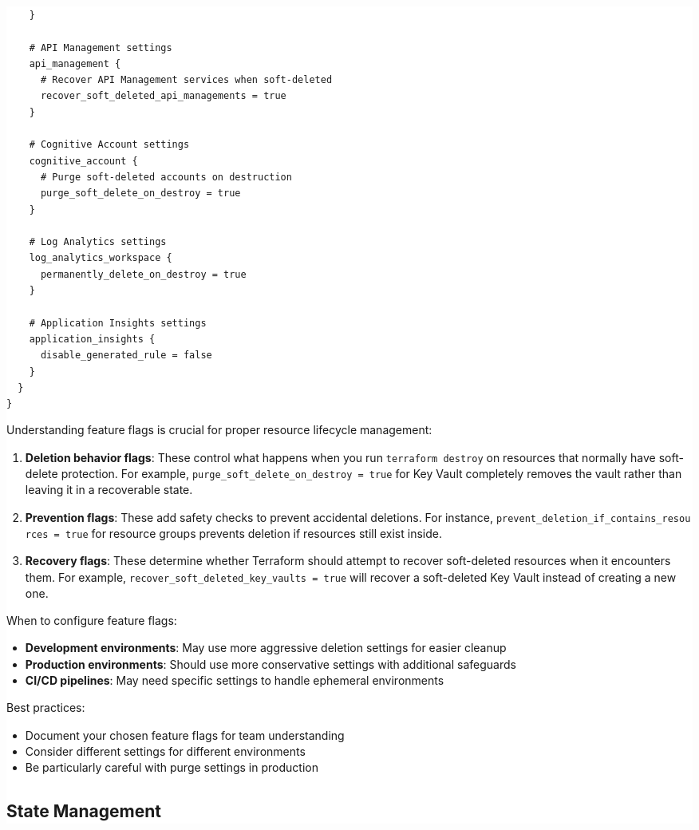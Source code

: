 ```hcl
    }
    
    # API Management settings
    api_management {
      # Recover API Management services when soft-deleted
      recover_soft_deleted_api_managements = true
    }
    
    # Cognitive Account settings
    cognitive_account {
      # Purge soft-deleted accounts on destruction
      purge_soft_delete_on_destroy = true
    }
    
    # Log Analytics settings
    log_analytics_workspace {
      permanently_delete_on_destroy = true
    }
    
    # Application Insights settings
    application_insights {
      disable_generated_rule = false
    }
  }
}
```

Understanding feature flags is crucial for proper resource lifecycle management:

1. **Deletion behavior flags**:
   These control what happens when you run `terraform destroy` on resources that normally have soft-delete protection. For example, `purge_soft_delete_on_destroy = true` for Key Vault completely removes the vault rather than leaving it in a recoverable state.

2. **Prevention flags**:
   These add safety checks to prevent accidental deletions. For instance, `prevent_deletion_if_contains_resources = true` for resource groups prevents deletion if resources still exist inside.

3. **Recovery flags**:
   These determine whether Terraform should attempt to recover soft-deleted resources when it encounters them. For example, `recover_soft_deleted_key_vaults = true` will recover a soft-deleted Key Vault instead of creating a new one.

When to configure feature flags:
- **Development environments**: May use more aggressive deletion settings for easier cleanup
- **Production environments**: Should use more conservative settings with additional safeguards
- **CI/CD pipelines**: May need specific settings to handle ephemeral environments

Best practices:
- Document your chosen feature flags for team understanding
- Consider different settings for different environments
- Be particularly careful with purge settings in production

## State Management
